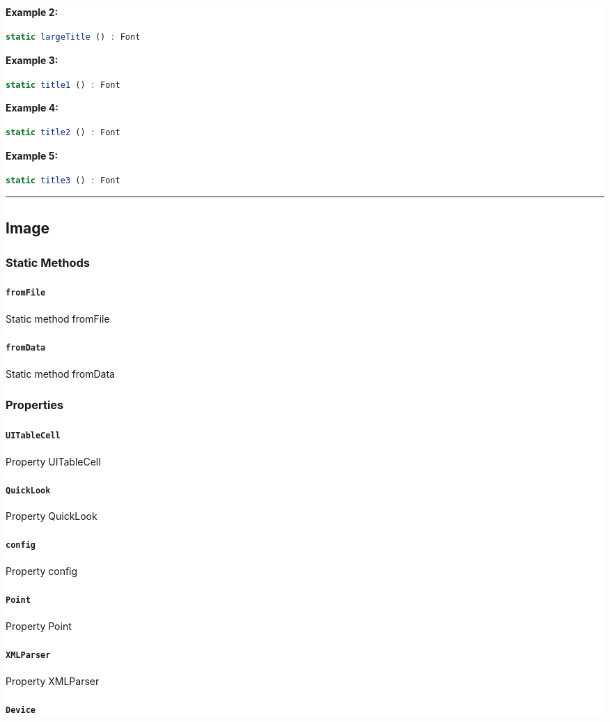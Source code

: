 **Example 2:**
```javascript
static largeTitle () : Font
```

**Example 3:**
```javascript
static title1 () : Font
```

**Example 4:**
```javascript
static title2 () : Font
```

**Example 5:**
```javascript
static title3 () : Font
```

---

## Image

### Static Methods

#### `fromFile`

Static method fromFile

#### `fromData`

Static method fromData

### Properties

#### `UITableCell`

Property UITableCell

#### `QuickLook`

Property QuickLook

#### `config`

Property config

#### `Point`

Property Point

#### `XMLParser`

Property XMLParser

#### `Device`
